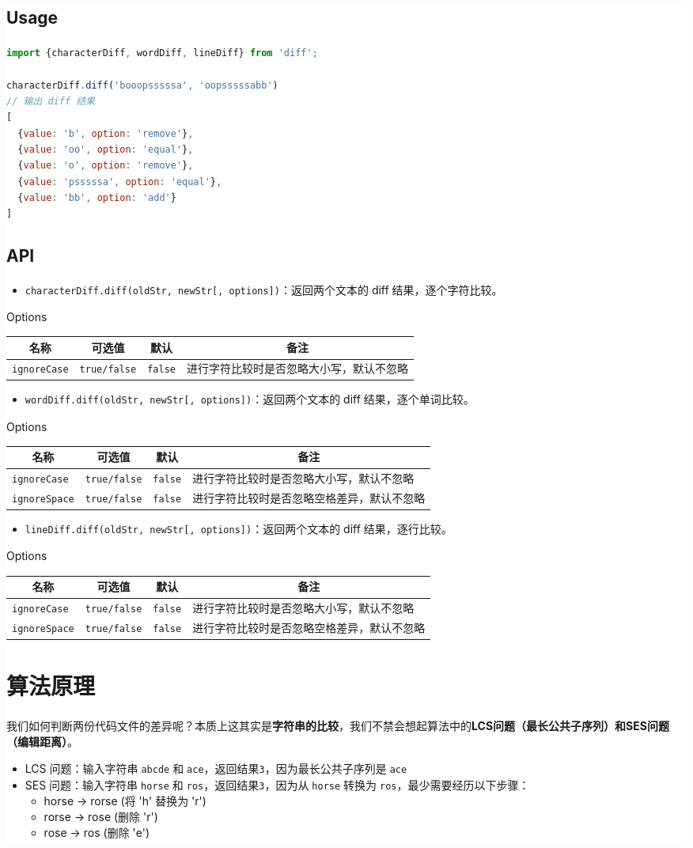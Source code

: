 ## Usage

```js
import {characterDiff, wordDiff, lineDiff} from 'diff';

characterDiff.diff('booopsssssa', 'oopsssssabb')
// 输出 diff 结果
[
  {value: 'b', option: 'remove'},
  {value: 'oo', option: 'equal'},
  {value: 'o', option: 'remove'},
  {value: 'psssssa', option: 'equal'},
  {value: 'bb', option: 'add'}
]
```

## API

* `characterDiff.diff(oldStr, newStr[, options])`：返回两个文本的 diff 结果，逐个字符比较。

 Options

| 名称         | 可选值       | 默认    | 备注                                     |
| ------------ | ------------ | ------- | ---------------------------------------- |
| `ignoreCase` | `true/false` | `false` | 进行字符比较时是否忽略大小写，默认不忽略 |

* `wordDiff.diff(oldStr, newStr[, options])`：返回两个文本的 diff 结果，逐个单词比较。

Options

| 名称          | 可选值       | 默认    | 备注                                       |
| ------------- | ------------ | ------- | ------------------------------------------ |
| `ignoreCase`  | `true/false` | `false` | 进行字符比较时是否忽略大小写，默认不忽略   |
| `ignoreSpace` | `true/false` | `false` | 进行字符比较时是否忽略空格差异，默认不忽略 |

* `lineDiff.diff(oldStr, newStr[, options])`：返回两个文本的 diff 结果，逐行比较。

Options

| 名称          | 可选值       | 默认    | 备注                                       |
| ------------- | ------------ | ------- | ------------------------------------------ |
| `ignoreCase`  | `true/false` | `false` | 进行字符比较时是否忽略大小写，默认不忽略   |
| `ignoreSpace` | `true/false` | `false` | 进行字符比较时是否忽略空格差异，默认不忽略 |

# 算法原理

我们如何判断两份代码文件的差异呢？本质上这其实是**字符串的比较**，我们不禁会想起算法中的**LCS问题（最长公共子序列）**和**SES问题（编辑距离）**。

* LCS 问题：输入字符串 `abcde` 和 `ace`，返回结果`3`，因为最长公共子序列是 `ace`
* SES 问题：输入字符串 `horse` 和 `ros`，返回结果`3`，因为从 `horse` 转换为 `ros`，最少需要经历以下步骤：
  * horse -> rorse (将 'h' 替换为 'r')
  * rorse -> rose (删除 'r')
  * rose -> ros (删除 'e')
